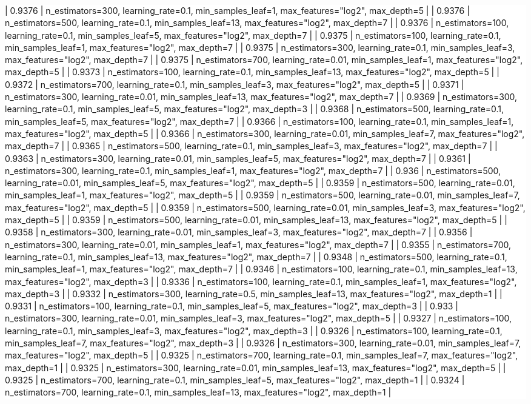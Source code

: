|                0.9376 | n_estimators=300, learning_rate=0.1, min_samples_leaf=1, max_features="log2", max_depth=5   |
|                0.9376 | n_estimators=500, learning_rate=0.1, min_samples_leaf=13, max_features="log2", max_depth=7  |
|                0.9376 | n_estimators=100, learning_rate=0.1, min_samples_leaf=5, max_features="log2", max_depth=7   |
|                0.9375 | n_estimators=100, learning_rate=0.1, min_samples_leaf=1, max_features="log2", max_depth=7   |
|                0.9375 | n_estimators=300, learning_rate=0.1, min_samples_leaf=3, max_features="log2", max_depth=7   |
|                0.9375 | n_estimators=700, learning_rate=0.01, min_samples_leaf=1, max_features="log2", max_depth=5  |
|                0.9373 | n_estimators=100, learning_rate=0.1, min_samples_leaf=13, max_features="log2", max_depth=5  |
|                0.9372 | n_estimators=700, learning_rate=0.1, min_samples_leaf=3, max_features="log2", max_depth=5   |
|                0.9371 | n_estimators=300, learning_rate=0.01, min_samples_leaf=13, max_features="log2", max_depth=7 |
|                0.9369 | n_estimators=300, learning_rate=0.1, min_samples_leaf=5, max_features="log2", max_depth=3   |
|                0.9368 | n_estimators=500, learning_rate=0.1, min_samples_leaf=5, max_features="log2", max_depth=7   |
|                0.9366 | n_estimators=100, learning_rate=0.1, min_samples_leaf=1, max_features="log2", max_depth=5   |
|                0.9366 | n_estimators=300, learning_rate=0.01, min_samples_leaf=7, max_features="log2", max_depth=7  |
|                0.9365 | n_estimators=500, learning_rate=0.1, min_samples_leaf=3, max_features="log2", max_depth=7   |
|                0.9363 | n_estimators=300, learning_rate=0.01, min_samples_leaf=5, max_features="log2", max_depth=7  |
|                0.9361 | n_estimators=300, learning_rate=0.1, min_samples_leaf=1, max_features="log2", max_depth=7   |
|                0.936  | n_estimators=500, learning_rate=0.01, min_samples_leaf=5, max_features="log2", max_depth=5  |
|                0.9359 | n_estimators=500, learning_rate=0.01, min_samples_leaf=1, max_features="log2", max_depth=5  |
|                0.9359 | n_estimators=500, learning_rate=0.01, min_samples_leaf=7, max_features="log2", max_depth=5  |
|                0.9359 | n_estimators=500, learning_rate=0.01, min_samples_leaf=3, max_features="log2", max_depth=5  |
|                0.9359 | n_estimators=500, learning_rate=0.01, min_samples_leaf=13, max_features="log2", max_depth=5 |
|                0.9358 | n_estimators=300, learning_rate=0.01, min_samples_leaf=3, max_features="log2", max_depth=7  |
|                0.9356 | n_estimators=300, learning_rate=0.01, min_samples_leaf=1, max_features="log2", max_depth=7  |
|                0.9355 | n_estimators=700, learning_rate=0.1, min_samples_leaf=13, max_features="log2", max_depth=7  |
|                0.9348 | n_estimators=500, learning_rate=0.1, min_samples_leaf=1, max_features="log2", max_depth=7   |
|                0.9346 | n_estimators=100, learning_rate=0.1, min_samples_leaf=13, max_features="log2", max_depth=3  |
|                0.9336 | n_estimators=100, learning_rate=0.1, min_samples_leaf=1, max_features="log2", max_depth=3   |
|                0.9332 | n_estimators=300, learning_rate=0.5, min_samples_leaf=13, max_features="log2", max_depth=1  |
|                0.9331 | n_estimators=100, learning_rate=0.1, min_samples_leaf=5, max_features="log2", max_depth=3   |
|                0.933  | n_estimators=300, learning_rate=0.01, min_samples_leaf=3, max_features="log2", max_depth=5  |
|                0.9327 | n_estimators=100, learning_rate=0.1, min_samples_leaf=3, max_features="log2", max_depth=3   |
|                0.9326 | n_estimators=100, learning_rate=0.1, min_samples_leaf=7, max_features="log2", max_depth=3   |
|                0.9326 | n_estimators=300, learning_rate=0.01, min_samples_leaf=7, max_features="log2", max_depth=5  |
|                0.9325 | n_estimators=700, learning_rate=0.1, min_samples_leaf=7, max_features="log2", max_depth=1   |
|                0.9325 | n_estimators=300, learning_rate=0.01, min_samples_leaf=13, max_features="log2", max_depth=5 |
|                0.9325 | n_estimators=700, learning_rate=0.1, min_samples_leaf=5, max_features="log2", max_depth=1   |
|                0.9324 | n_estimators=700, learning_rate=0.1, min_samples_leaf=13, max_features="log2", max_depth=1  |